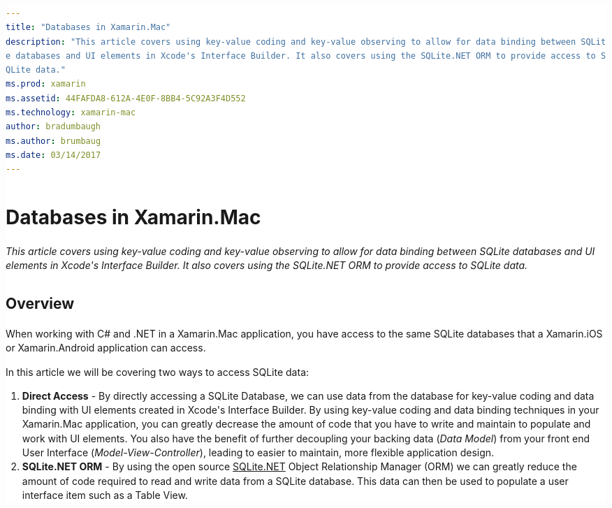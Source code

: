 ```yaml
---
title: "Databases in Xamarin.Mac"
description: "This article covers using key-value coding and key-value observing to allow for data binding between SQLite databases and UI elements in Xcode's Interface Builder. It also covers using the SQLite.NET ORM to provide access to SQLite data."
ms.prod: xamarin
ms.assetid: 44FAFDA8-612A-4E0F-8BB4-5C92A3F4D552
ms.technology: xamarin-mac
author: bradumbaugh
ms.author: brumbaug
ms.date: 03/14/2017
---
```


# Databases in Xamarin.Mac

_This article covers using key-value coding and key-value observing to allow for data binding between SQLite databases and UI elements in Xcode's Interface Builder. It also covers using the SQLite.NET ORM to provide access to SQLite data._

## Overview

When working with C# and .NET in a Xamarin.Mac application, you have access to the same SQLite databases that a Xamarin.iOS or Xamarin.Android application can access.

In this article we will be covering two ways to access SQLite data:

1. **Direct Access** - By directly accessing a SQLite Database, we can use data from the database for key-value coding and data binding with UI elements created in Xcode's Interface Builder. By using key-value coding and data binding techniques in your Xamarin.Mac application, you can greatly decrease the amount of code that you have to write and maintain to populate and work with UI elements. You also have the benefit of further decoupling your backing data (_Data Model_) from your front end User Interface (_Model-View-Controller_), leading to easier to maintain, more flexible application design.
2. **SQLite.NET ORM** - By using the open source [SQLite.NET](http://www.sqlite.org) Object Relationship Manager (ORM) we can greatly reduce the amount of code required to read and write data from a SQLite database. This data can then be used to populate a user interface item such as a Table View.
